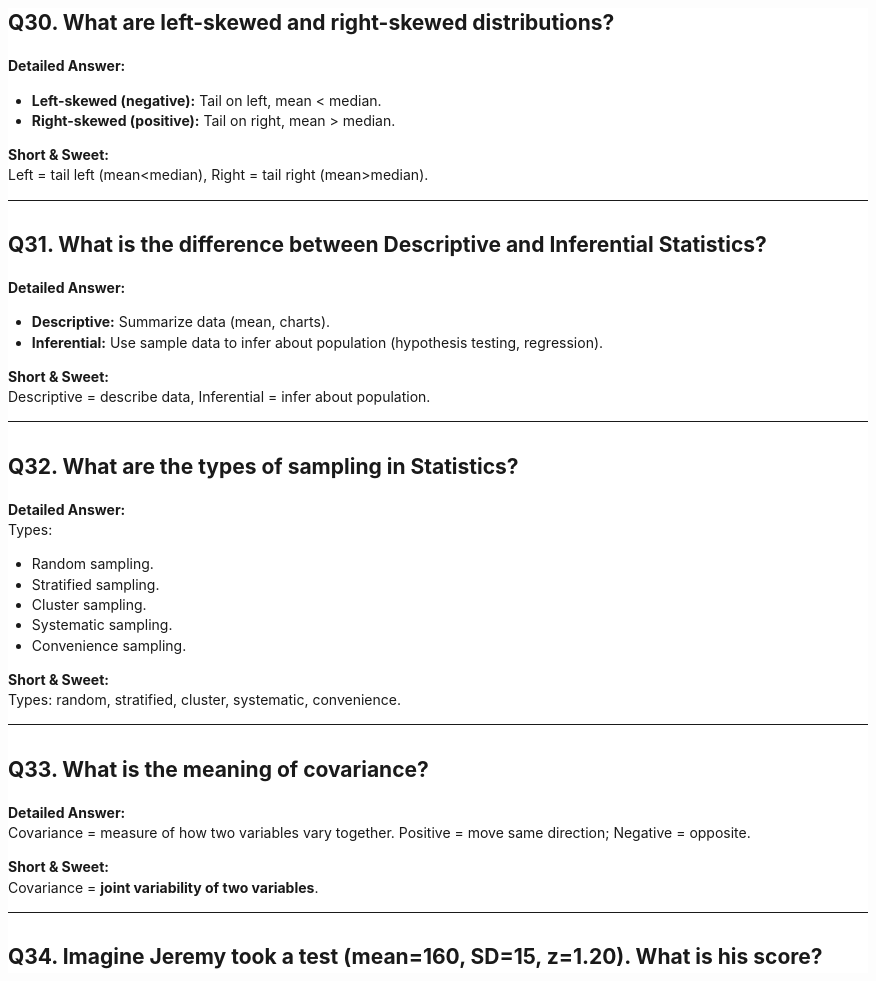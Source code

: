 ## Q30. What are left-skewed and right-skewed distributions?

**Detailed Answer:**  
- **Left-skewed (negative):** Tail on left, mean < median.  
- **Right-skewed (positive):** Tail on right, mean > median.  

**Short & Sweet:**  
Left = tail left (mean<median), Right = tail right (mean>median).

---

## Q31. What is the difference between Descriptive and Inferential Statistics?

**Detailed Answer:**  
- **Descriptive:** Summarize data (mean, charts).  
- **Inferential:** Use sample data to infer about population (hypothesis testing, regression).  

**Short & Sweet:**  
Descriptive = describe data, Inferential = infer about population.

---

## Q32. What are the types of sampling in Statistics?

**Detailed Answer:**  
Types:  
- Random sampling.  
- Stratified sampling.  
- Cluster sampling.  
- Systematic sampling.  
- Convenience sampling.  

**Short & Sweet:**  
Types: random, stratified, cluster, systematic, convenience.

---

## Q33. What is the meaning of covariance?

**Detailed Answer:**  
Covariance = measure of how two variables vary together. Positive = move same direction; Negative = opposite.  

**Short & Sweet:**  
Covariance = **joint variability of two variables**.

---

## Q34. Imagine Jeremy took a test (mean=160, SD=15, z=1.20). What is his score?
